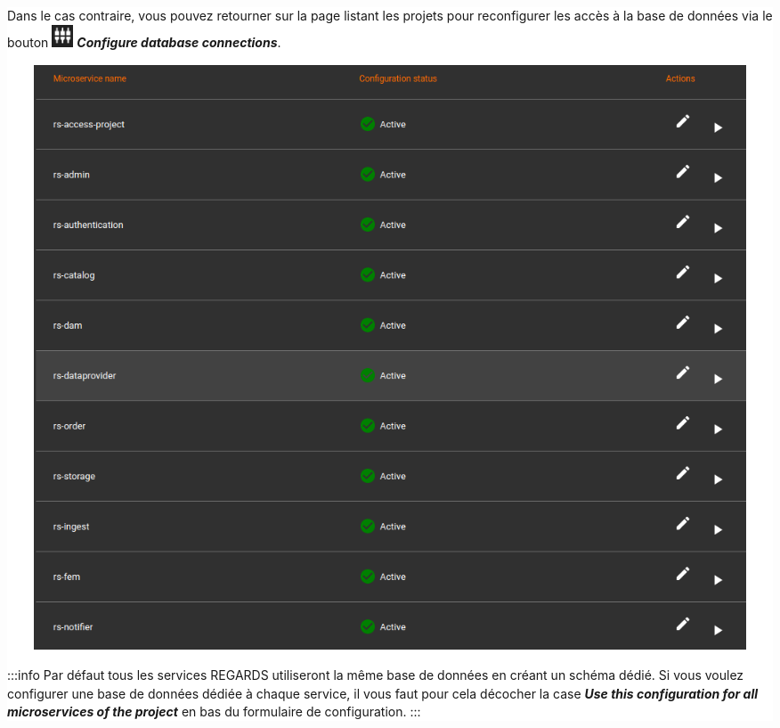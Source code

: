 Dans le cas contraire, vous pouvez retourner sur la page listant les projets pour reconfigurer les accès à la base de données via le bouton <img src="/images/user-documentation/regards-icons/admin/link.png" alt="link" height="25"/> ***Configure database connections***.

<div align="center">
  <img src="/images/user-documentation/v1.4/1-global-configuration/project-connexions.png" alt="project connexions" width="800"/> 
</div>

:::info
Par défaut tous les services REGARDS utiliseront la même base de données en créant un schéma dédié. Si vous voulez configurer une base de données dédiée à chaque service, il vous faut pour cela décocher la case ***Use this configuration for all microservices of the project*** en bas du formulaire de configuration.
:::
